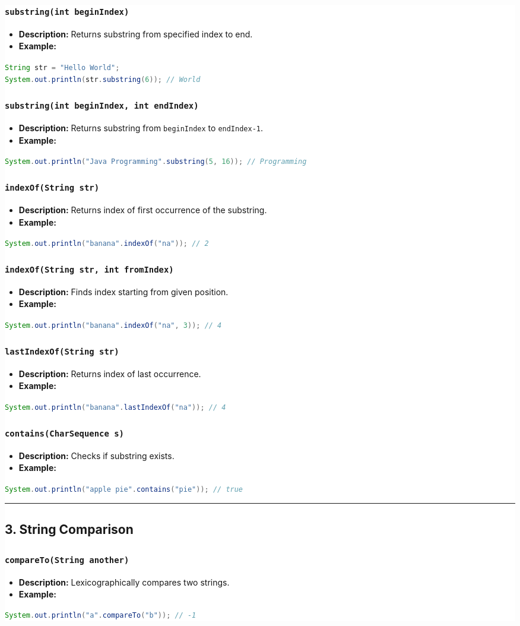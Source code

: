 ### `substring(int beginIndex)`
- **Description:** Returns substring from specified index to end.
- **Example:**
```java
String str = "Hello World";
System.out.println(str.substring(6)); // World
```

### `substring(int beginIndex, int endIndex)`
- **Description:** Returns substring from `beginIndex` to `endIndex-1`.
- **Example:**
```java
System.out.println("Java Programming".substring(5, 16)); // Programming
```

### `indexOf(String str)`
- **Description:** Returns index of first occurrence of the substring.
- **Example:**
```java
System.out.println("banana".indexOf("na")); // 2
```

### `indexOf(String str, int fromIndex)`
- **Description:** Finds index starting from given position.
- **Example:**
```java
System.out.println("banana".indexOf("na", 3)); // 4
```

### `lastIndexOf(String str)`
- **Description:** Returns index of last occurrence.
- **Example:**
```java
System.out.println("banana".lastIndexOf("na")); // 4
```

### `contains(CharSequence s)`
- **Description:** Checks if substring exists.
- **Example:**
```java
System.out.println("apple pie".contains("pie")); // true
```

---

## 3. String Comparison

### `compareTo(String another)`
- **Description:** Lexicographically compares two strings.
- **Example:**
```java
System.out.println("a".compareTo("b")); // -1
```
